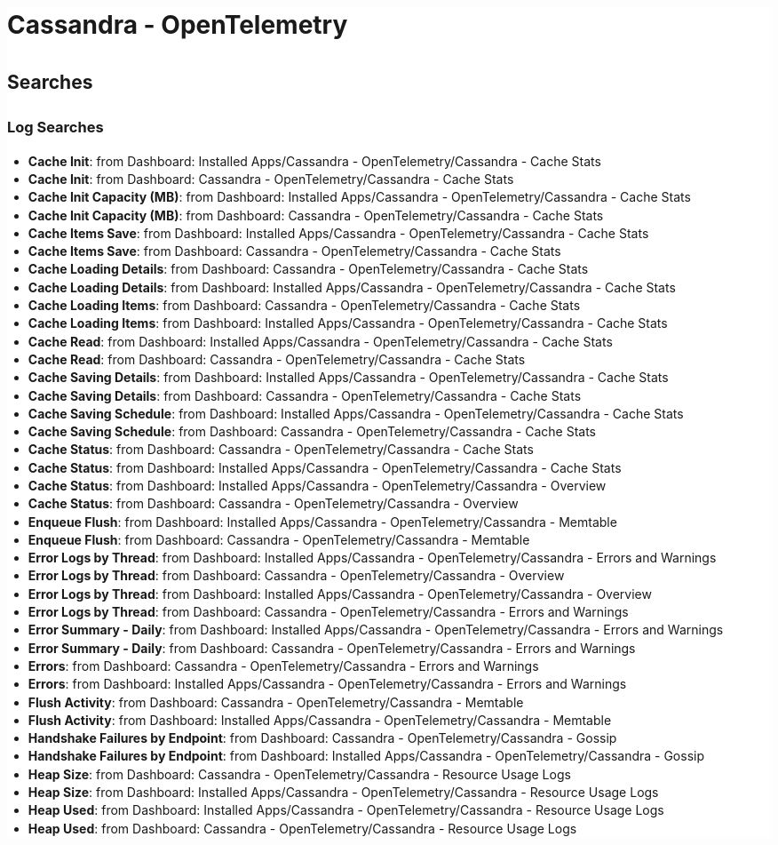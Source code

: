 # Cassandra - OpenTelemetry

## Searches

### Log Searches

- **Cache Init**: from Dashboard: Installed Apps/Cassandra - OpenTelemetry/Cassandra - Cache Stats 
- **Cache Init**: from Dashboard: Cassandra - OpenTelemetry/Cassandra - Cache Stats 
- **Cache Init Capacity (MB)**: from Dashboard: Installed Apps/Cassandra - OpenTelemetry/Cassandra - Cache Stats 
- **Cache Init Capacity (MB)**: from Dashboard: Cassandra - OpenTelemetry/Cassandra - Cache Stats 
- **Cache Items Save**: from Dashboard: Installed Apps/Cassandra - OpenTelemetry/Cassandra - Cache Stats 
- **Cache Items Save**: from Dashboard: Cassandra - OpenTelemetry/Cassandra - Cache Stats 
- **Cache Loading Details**: from Dashboard: Cassandra - OpenTelemetry/Cassandra - Cache Stats 
- **Cache Loading Details**: from Dashboard: Installed Apps/Cassandra - OpenTelemetry/Cassandra - Cache Stats 
- **Cache Loading Items**: from Dashboard: Cassandra - OpenTelemetry/Cassandra - Cache Stats 
- **Cache Loading Items**: from Dashboard: Installed Apps/Cassandra - OpenTelemetry/Cassandra - Cache Stats 
- **Cache Read**: from Dashboard: Installed Apps/Cassandra - OpenTelemetry/Cassandra - Cache Stats 
- **Cache Read**: from Dashboard: Cassandra - OpenTelemetry/Cassandra - Cache Stats 
- **Cache Saving Details**: from Dashboard: Installed Apps/Cassandra - OpenTelemetry/Cassandra - Cache Stats 
- **Cache Saving Details**: from Dashboard: Cassandra - OpenTelemetry/Cassandra - Cache Stats 
- **Cache Saving Schedule**: from Dashboard: Installed Apps/Cassandra - OpenTelemetry/Cassandra - Cache Stats 
- **Cache Saving Schedule**: from Dashboard: Cassandra - OpenTelemetry/Cassandra - Cache Stats 
- **Cache Status**: from Dashboard: Cassandra - OpenTelemetry/Cassandra - Cache Stats 
- **Cache Status**: from Dashboard: Installed Apps/Cassandra - OpenTelemetry/Cassandra - Cache Stats 
- **Cache Status**: from Dashboard: Installed Apps/Cassandra - OpenTelemetry/Cassandra - Overview 
- **Cache Status**: from Dashboard: Cassandra - OpenTelemetry/Cassandra - Overview 
- **Enqueue Flush**: from Dashboard: Installed Apps/Cassandra - OpenTelemetry/Cassandra - Memtable 
- **Enqueue Flush**: from Dashboard: Cassandra - OpenTelemetry/Cassandra - Memtable 
- **Error Logs by Thread**: from Dashboard: Installed Apps/Cassandra - OpenTelemetry/Cassandra - Errors and Warnings 
- **Error Logs by Thread**: from Dashboard: Cassandra - OpenTelemetry/Cassandra - Overview 
- **Error Logs by Thread**: from Dashboard: Installed Apps/Cassandra - OpenTelemetry/Cassandra - Overview 
- **Error Logs by Thread**: from Dashboard: Cassandra - OpenTelemetry/Cassandra - Errors and Warnings 
- **Error Summary - Daily**: from Dashboard: Installed Apps/Cassandra - OpenTelemetry/Cassandra - Errors and Warnings 
- **Error Summary - Daily**: from Dashboard: Cassandra - OpenTelemetry/Cassandra - Errors and Warnings 
- **Errors**: from Dashboard: Cassandra - OpenTelemetry/Cassandra - Errors and Warnings 
- **Errors**: from Dashboard: Installed Apps/Cassandra - OpenTelemetry/Cassandra - Errors and Warnings 
- **Flush Activity**: from Dashboard: Cassandra - OpenTelemetry/Cassandra - Memtable 
- **Flush Activity**: from Dashboard: Installed Apps/Cassandra - OpenTelemetry/Cassandra - Memtable 
- **Handshake Failures by Endpoint**: from Dashboard: Cassandra - OpenTelemetry/Cassandra - Gossip 
- **Handshake Failures by Endpoint**: from Dashboard: Installed Apps/Cassandra - OpenTelemetry/Cassandra - Gossip 
- **Heap Size**: from Dashboard: Cassandra - OpenTelemetry/Cassandra - Resource Usage Logs 
- **Heap Size**: from Dashboard: Installed Apps/Cassandra - OpenTelemetry/Cassandra - Resource Usage Logs 
- **Heap Used**: from Dashboard: Installed Apps/Cassandra - OpenTelemetry/Cassandra - Resource Usage Logs 
- **Heap Used**: from Dashboard: Cassandra - OpenTelemetry/Cassandra - Resource Usage Logs 